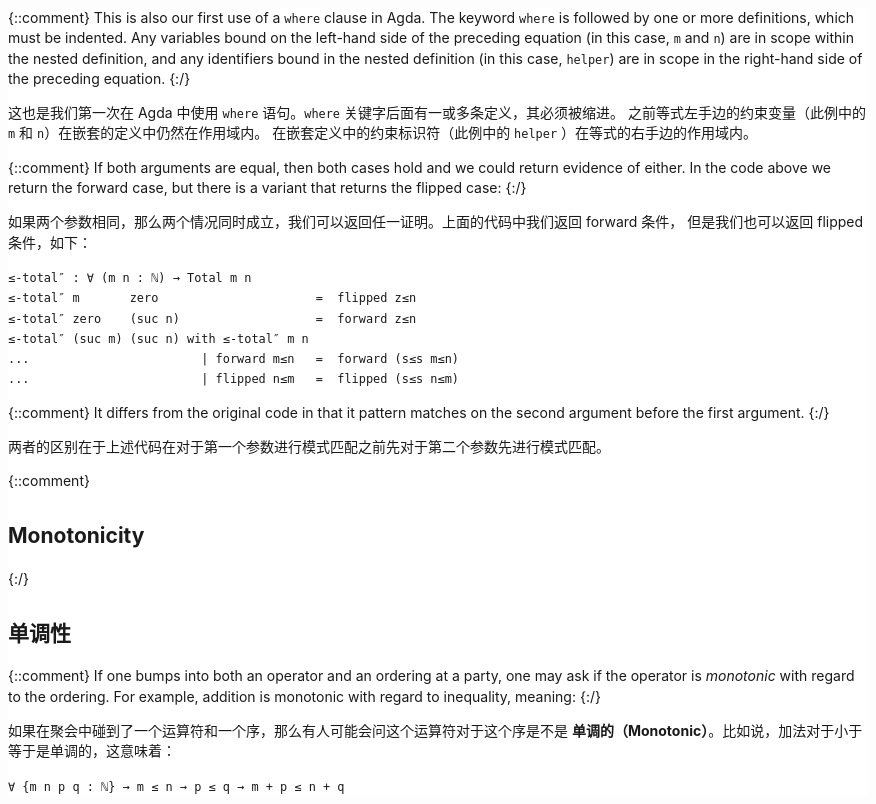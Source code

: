 {::comment}
This is also our first use of a `where` clause in Agda.  The keyword `where` is
followed by one or more definitions, which must be indented.  Any variables
bound on the left-hand side of the preceding equation (in this case, `m` and
`n`) are in scope within the nested definition, and any identifiers bound in the
nested definition (in this case, `helper`) are in scope in the right-hand side
of the preceding equation.
{:/}

这也是我们第一次在 Agda 中使用 `where` 语句。`where` 关键字后面有一或多条定义，其必须被缩进。
之前等式左手边的约束变量（此例中的 `m` 和 `n`）在嵌套的定义中仍然在作用域内。
在嵌套定义中的约束标识符（此例中的 `helper` ）在等式的右手边的作用域内。

{::comment}
If both arguments are equal, then both cases hold and we could return evidence
of either.  In the code above we return the forward case, but there is a
variant that returns the flipped case:
{:/}

如果两个参数相同，那么两个情况同时成立，我们可以返回任一证明。上面的代码中我们返回 forward 条件，
但是我们也可以返回 flipped 条件，如下：

```
≤-total″ : ∀ (m n : ℕ) → Total m n
≤-total″ m       zero                      =  flipped z≤n
≤-total″ zero    (suc n)                   =  forward z≤n
≤-total″ (suc m) (suc n) with ≤-total″ m n
...                        | forward m≤n   =  forward (s≤s m≤n)
...                        | flipped n≤m   =  flipped (s≤s n≤m)
```

{::comment}
It differs from the original code in that it pattern
matches on the second argument before the first argument.
{:/}

两者的区别在于上述代码在对于第一个参数进行模式匹配之前先对于第二个参数先进行模式匹配。


{::comment}
## Monotonicity
{:/}

## 单调性

{::comment}
If one bumps into both an operator and an ordering at a party, one may ask if
the operator is _monotonic_ with regard to the ordering.  For example, addition
is monotonic with regard to inequality, meaning:
{:/}

如果在聚会中碰到了一个运算符和一个序，那么有人可能会问这个运算符对于这个序是不是
**单调的（Monotonic）**。比如说，加法对于小于等于是单调的，这意味着：

    ∀ {m n p q : ℕ} → m ≤ n → p ≤ q → m + p ≤ n + q
